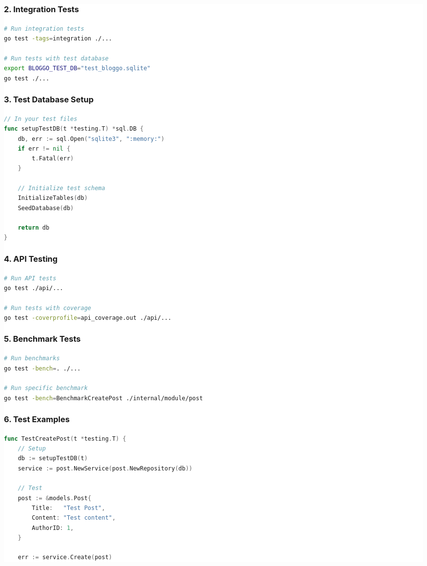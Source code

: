 ### 2. Integration Tests

```bash
# Run integration tests
go test -tags=integration ./...

# Run tests with test database
export BLOGGO_TEST_DB="test_bloggo.sqlite"
go test ./...
```

### 3. Test Database Setup

```go
// In your test files
func setupTestDB(t *testing.T) *sql.DB {
    db, err := sql.Open("sqlite3", ":memory:")
    if err != nil {
        t.Fatal(err)
    }

    // Initialize test schema
    InitializeTables(db)
    SeedDatabase(db)

    return db
}
```

### 4. API Testing

```bash
# Run API tests
go test ./api/...

# Run tests with coverage
go test -coverprofile=api_coverage.out ./api/...
```

### 5. Benchmark Tests

```bash
# Run benchmarks
go test -bench=. ./...

# Run specific benchmark
go test -bench=BenchmarkCreatePost ./internal/module/post
```

### 6. Test Examples

```go
func TestCreatePost(t *testing.T) {
    // Setup
    db := setupTestDB(t)
    service := post.NewService(post.NewRepository(db))

    // Test
    post := &models.Post{
        Title:   "Test Post",
        Content: "Test content",
        AuthorID: 1,
    }

    err := service.Create(post)

```